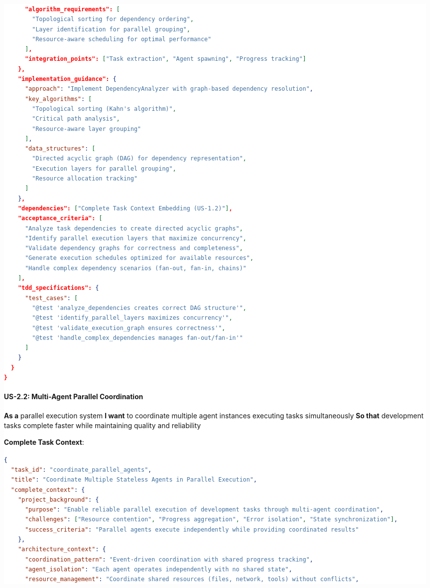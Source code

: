 ```json
      "algorithm_requirements": [
        "Topological sorting for dependency ordering",
        "Layer identification for parallel grouping",
        "Resource-aware scheduling for optimal performance"
      ],
      "integration_points": ["Task extraction", "Agent spawning", "Progress tracking"]
    },
    "implementation_guidance": {
      "approach": "Implement DependencyAnalyzer with graph-based dependency resolution",
      "key_algorithms": [
        "Topological sorting (Kahn's algorithm)",
        "Critical path analysis",
        "Resource-aware layer grouping"
      ],
      "data_structures": [
        "Directed acyclic graph (DAG) for dependency representation",
        "Execution layers for parallel grouping",
        "Resource allocation tracking"
      ]
    },
    "dependencies": ["Complete Task Context Embedding (US-1.2)"],
    "acceptance_criteria": [
      "Analyze task dependencies to create directed acyclic graphs",
      "Identify parallel execution layers that maximize concurrency",
      "Validate dependency graphs for correctness and completeness",
      "Generate execution schedules optimized for available resources",
      "Handle complex dependency scenarios (fan-out, fan-in, chains)"
    ],
    "tdd_specifications": {
      "test_cases": [
        "@test 'analyze_dependencies creates correct DAG structure'",
        "@test 'identify_parallel_layers maximizes concurrency'",
        "@test 'validate_execution_graph ensures correctness'",
        "@test 'handle_complex_dependencies manages fan-out/fan-in'"
      ]
    }
  }
}
```

#### US-2.2: Multi-Agent Parallel Coordination
**As a** parallel execution system
**I want** to coordinate multiple agent instances executing tasks simultaneously
**So that** development tasks complete faster while maintaining quality and reliability

**Complete Task Context**:
```json
{
  "task_id": "coordinate_parallel_agents",
  "title": "Coordinate Multiple Stateless Agents in Parallel Execution",
  "complete_context": {
    "project_background": {
      "purpose": "Enable reliable parallel execution of development tasks through multi-agent coordination",
      "challenges": ["Resource contention", "Progress aggregation", "Error isolation", "State synchronization"],
      "success_criteria": "Parallel agents execute independently while providing coordinated results"
    },
    "architecture_context": {
      "coordination_pattern": "Event-driven coordination with shared progress tracking",
      "agent_isolation": "Each agent operates independently with no shared state",
      "resource_management": "Coordinate shared resources (files, network, tools) without conflicts",
```
